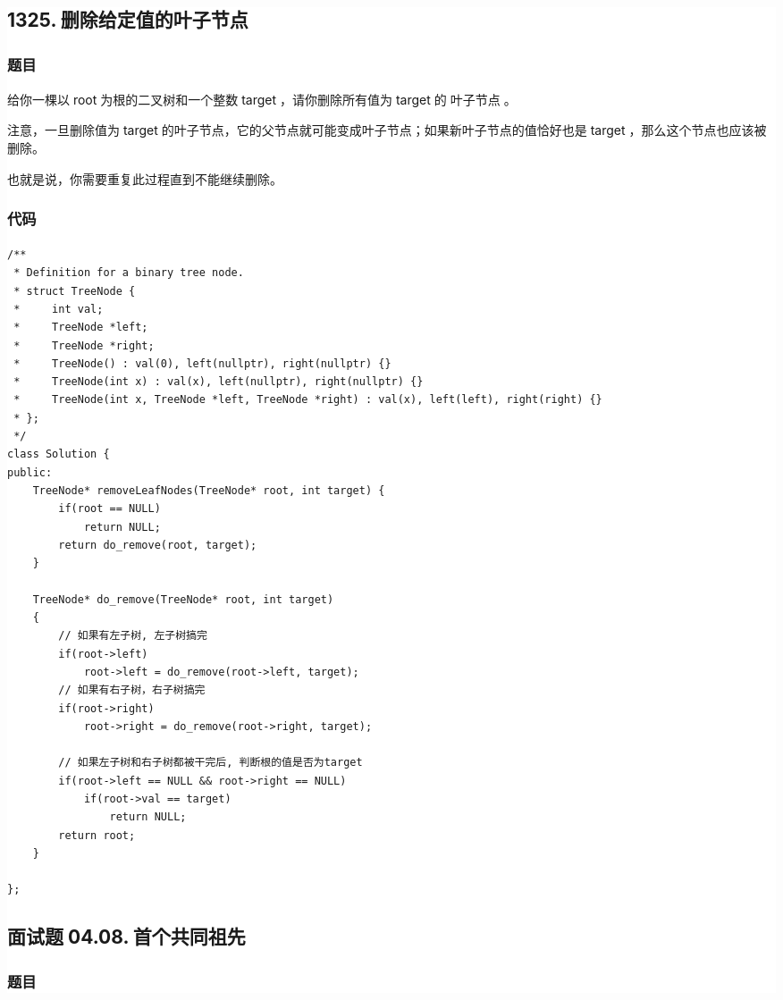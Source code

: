 ## 1325. 删除给定值的叶子节点  
### 题目  
给你一棵以 root 为根的二叉树和一个整数 target ，请你删除所有值为 target 的 叶子节点 。

注意，一旦删除值为 target 的叶子节点，它的父节点就可能变成叶子节点；如果新叶子节点的值恰好也是 target ，那么这个节点也应该被删除。

也就是说，你需要重复此过程直到不能继续删除。
### 代码  
```
/**
 * Definition for a binary tree node.
 * struct TreeNode {
 *     int val;
 *     TreeNode *left;
 *     TreeNode *right;
 *     TreeNode() : val(0), left(nullptr), right(nullptr) {}
 *     TreeNode(int x) : val(x), left(nullptr), right(nullptr) {}
 *     TreeNode(int x, TreeNode *left, TreeNode *right) : val(x), left(left), right(right) {}
 * };
 */
class Solution {
public:
    TreeNode* removeLeafNodes(TreeNode* root, int target) {
        if(root == NULL)
            return NULL;
        return do_remove(root, target);
    }

    TreeNode* do_remove(TreeNode* root, int target)
    {
        // 如果有左子树, 左子树搞完
        if(root->left)
            root->left = do_remove(root->left, target);
        // 如果有右子树，右子树搞完
        if(root->right)
            root->right = do_remove(root->right, target);

        // 如果左子树和右子树都被干完后, 判断根的值是否为target
        if(root->left == NULL && root->right == NULL)
            if(root->val == target)
                return NULL;
        return root;
    }
    
};
```
## 面试题 04.08. 首个共同祖先
### 题目  
  